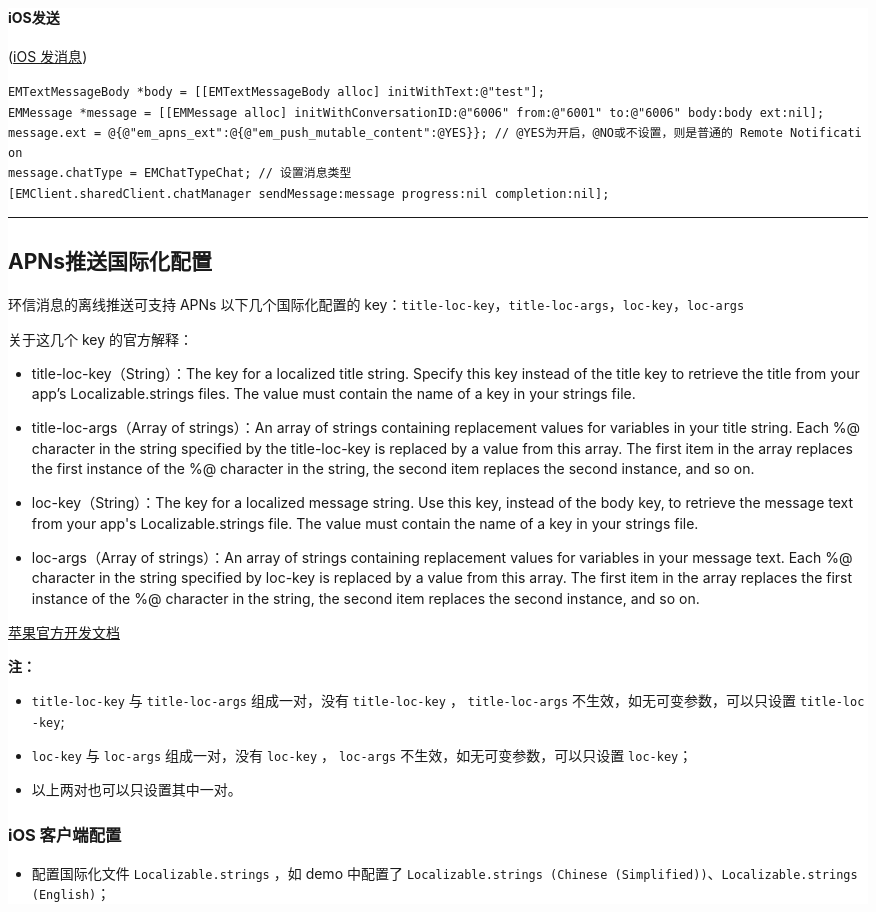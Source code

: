 #### iOS发送

([iOS 发消息](message.html#构造扩展消息))

```
EMTextMessageBody *body = [[EMTextMessageBody alloc] initWithText:@"test"];
EMMessage *message = [[EMMessage alloc] initWithConversationID:@"6006" from:@"6001" to:@"6006" body:body ext:nil];
message.ext = @{@"em_apns_ext":@{@"em_push_mutable_content":@YES}}; // @YES为开启，@NO或不设置，则是普通的 Remote Notification
message.chatType = EMChatTypeChat; // 设置消息类型
[EMClient.sharedClient.chatManager sendMessage:message progress:nil completion:nil]; 
```

------

## APNs推送国际化配置

环信消息的离线推送可支持 APNs 以下几个国际化配置的 key：`title-loc-key`，`title-loc-args`，`loc-key`，`loc-args`

关于这几个 key 的官方解释：

- title-loc-key（String）：The key for a localized title string. Specify this key instead of the title key to retrieve the title from your app’s Localizable.strings files. The value must contain the name of a key in your strings file.

- title-loc-args（Array of strings）：An array of strings containing replacement values for variables in your title string. Each %@ character in the string specified by the title-loc-key is replaced by a value from this array. The first item in the array replaces the first instance of the %@ character in the string, the second item replaces the second instance, and so on.

- loc-key（String）：The key for a localized message string. Use this key, instead of the body key, to retrieve the message text from your app's Localizable.strings file. The value must contain the name of a key in your strings file.

- loc-args（Array of strings）：An array of strings containing replacement values for variables in your message text. Each %@ character in the string specified by loc-key is replaced by a value from this array. The first item in the array replaces the first instance of the %@ character in the string, the second item replaces the second instance, and so on.

[苹果官方开发文档](https://developer.apple.com/documentation/usernotifications/setting_up_a_remote_notification_server/generating_a_remote_notification)

**注：**

- `title-loc-key` 与 `title-loc-args` 组成一对，没有 `title-loc-key` ， `title-loc-args` 不生效，如无可变参数，可以只设置 `title-loc-key`;

- `loc-key` 与 `loc-args` 组成一对，没有 `loc-key` ， `loc-args` 不生效，如无可变参数，可以只设置 `loc-key`；

- 以上两对也可以只设置其中一对。

### iOS 客户端配置

- 配置国际化文件 `Localizable.strings` ，如 demo 中配置了 `Localizable.strings (Chinese (Simplified))`、`Localizable.strings (English)`；
